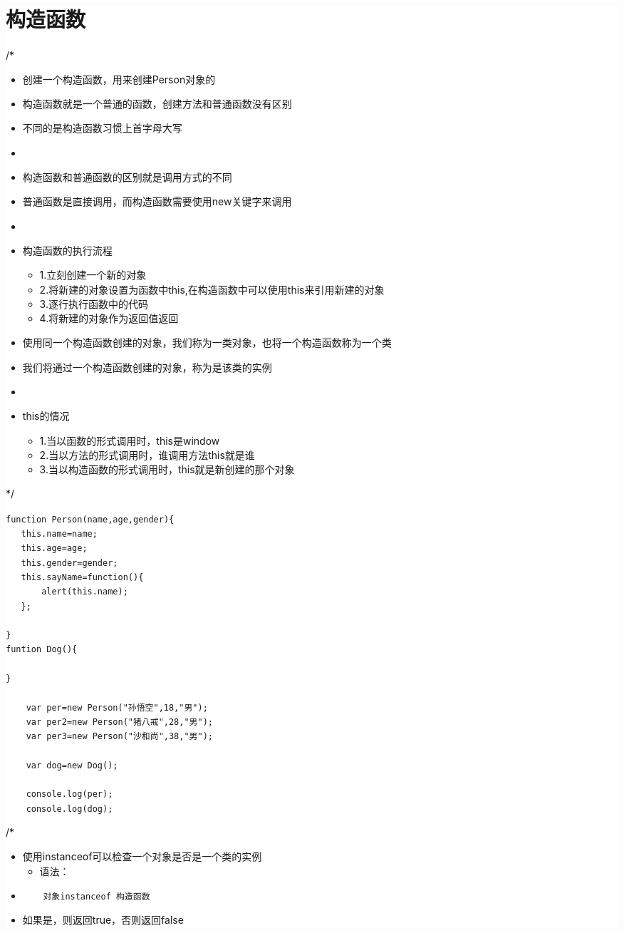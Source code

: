 <h1>构造函数</h1>

/*
 * 创建一个构造函数，用来创建Person对象的
 * 构造函数就是一个普通的函数，创建方法和普通函数没有区别
 * 不同的是构造函数习惯上首字母大写
 *
 * 构造函数和普通函数的区别就是调用方式的不同
 * 普通函数是直接调用，而构造函数需要使用new关键字来调用
 *
 * 构造函数的执行流程
    - 1.立刻创建一个新的对象
    - 2.将新建的对象设置为函数中this,在构造函数中可以使用this来引用新建的对象
    - 3.逐行执行函数中的代码
    - 4.将新建的对象作为返回值返回

 * 使用同一个构造函数创建的对象，我们称为一类对象，也将一个构造函数称为一个类
 * 我们将通过一个构造函数创建的对象，称为是该类的实例
 *
 * this的情况

    - 1.当以函数的形式调用时，this是window
    - 2.当以方法的形式调用时，谁调用方法this就是谁
    - 3.当以构造函数的形式调用时，this就是新创建的那个对象
    
*/

```
function Person(name,age,gender){
   this.name=name;
   this.age=age;
   this.gender=gender;
   this.sayName=function(){
       alert(this.name);
   };
    
}
funtion Dog(){

}

    var per=new Person("孙悟空",18,"男");
    var per2=new Person("猪八戒",28,"男");
    var per3=new Person("沙和尚",38,"男");

    var dog=new Dog();

    console.log(per);
    console.log(dog);   
```

/*
 * 使用instanceof可以检查一个对象是否是一个类的实例
    - 语法：
 *         对象instanceof 构造函数
 * 如果是，则返回true，否则返回false
